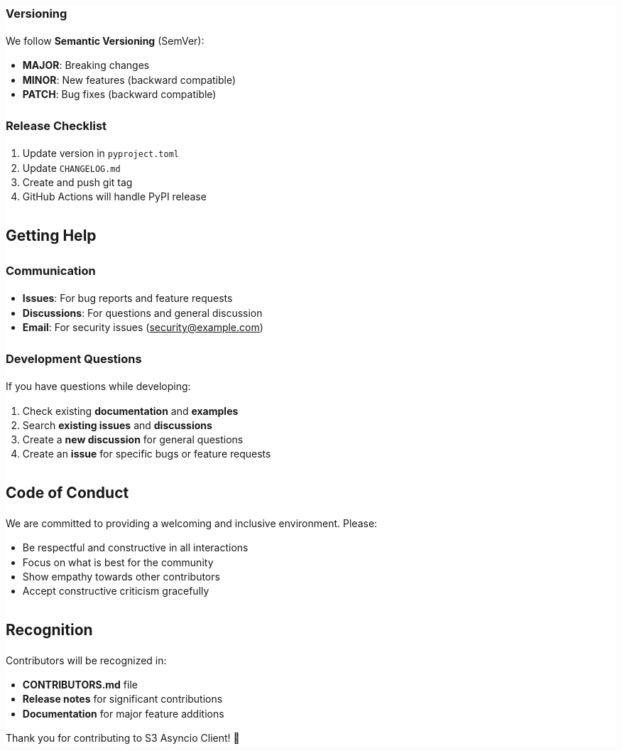 ### Versioning

We follow **Semantic Versioning** (SemVer):

- **MAJOR**: Breaking changes
- **MINOR**: New features (backward compatible)
- **PATCH**: Bug fixes (backward compatible)

### Release Checklist

1. Update version in `pyproject.toml`
2. Update `CHANGELOG.md`
3. Create and push git tag
4. GitHub Actions will handle PyPI release

## Getting Help

### Communication

- **Issues**: For bug reports and feature requests
- **Discussions**: For questions and general discussion
- **Email**: For security issues (security@example.com)

### Development Questions

If you have questions while developing:

1. Check existing **documentation** and **examples**
2. Search **existing issues** and **discussions**
3. Create a **new discussion** for general questions
4. Create an **issue** for specific bugs or feature requests

## Code of Conduct

We are committed to providing a welcoming and inclusive environment. Please:

- Be respectful and constructive in all interactions
- Focus on what is best for the community
- Show empathy towards other contributors
- Accept constructive criticism gracefully

## Recognition

Contributors will be recognized in:

- **CONTRIBUTORS.md** file
- **Release notes** for significant contributions
- **Documentation** for major feature additions

Thank you for contributing to S3 Asyncio Client! 🚀